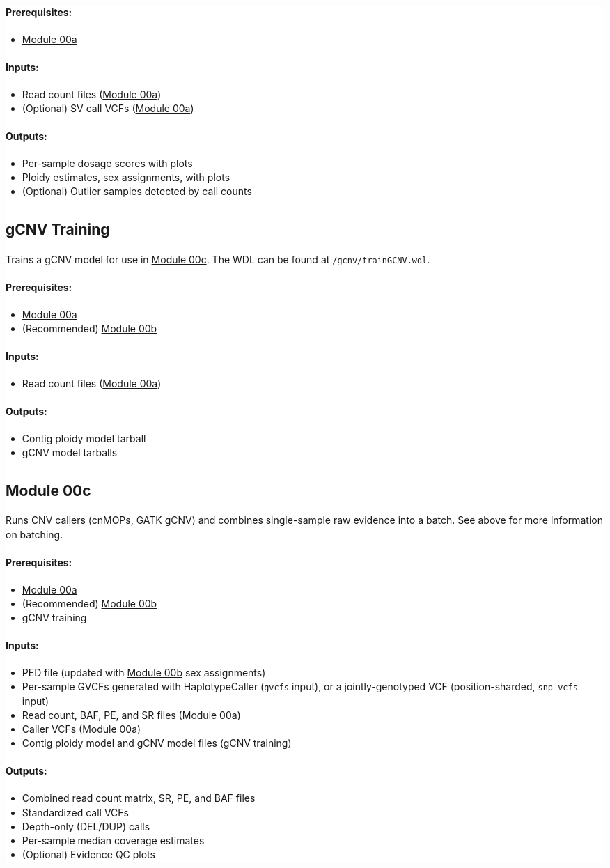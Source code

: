 #### Prerequisites:
* [Module 00a](#module00a)

#### Inputs:
* Read count files ([Module 00a](#module00a))
* (Optional) SV call VCFs ([Module 00a](#module00a))

#### Outputs:
* Per-sample dosage scores with plots
* Ploidy estimates, sex assignments, with plots
* (Optional) Outlier samples detected by call counts


## <a name="gcnv-training">gCNV Training</a>
Trains a gCNV model for use in [Module 00c](#module00c). The WDL can be found at `/gcnv/trainGCNV.wdl`.

#### Prerequisites:
* [Module 00a](#module00a)
* (Recommended) [Module 00b](#module00b)

#### Inputs:
* Read count files ([Module 00a](#module00a))

#### Outputs:
* Contig ploidy model tarball
* gCNV model tarballs


## <a name="module00c">Module 00c</a>
Runs CNV callers (cnMOPs, GATK gCNV) and combines single-sample raw evidence into a batch. See [above]("#cohort-mode") for more information on batching.

#### Prerequisites:
* [Module 00a](#module00a)
* (Recommended) [Module 00b](#module00b)
* gCNV training

#### Inputs:
* PED file (updated with [Module 00b](#module00b) sex assignments)
* Per-sample GVCFs generated with HaplotypeCaller (`gvcfs` input), or a jointly-genotyped VCF (position-sharded, `snp_vcfs` input)
* Read count, BAF, PE, and SR files ([Module 00a](#module00a))
* Caller VCFs ([Module 00a](#module00a))
* Contig ploidy model and gCNV model files (gCNV training)

#### Outputs:
* Combined read count matrix, SR, PE, and BAF files
* Standardized call VCFs
* Depth-only (DEL/DUP) calls
* Per-sample median coverage estimates
* (Optional) Evidence QC plots
